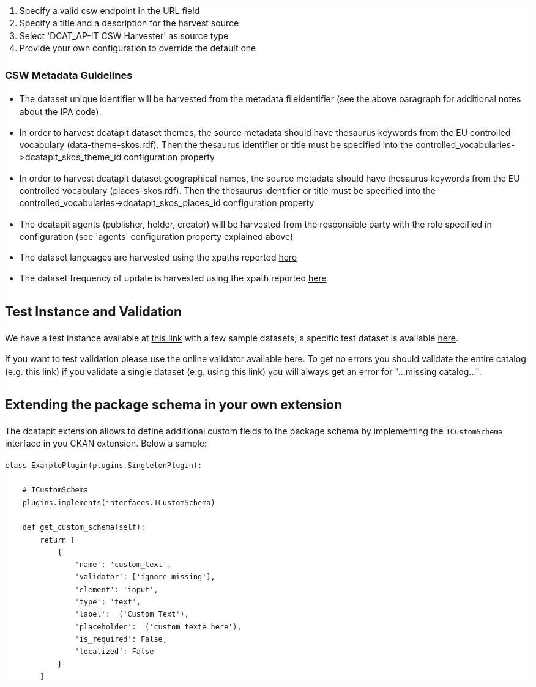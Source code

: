 1. Specify a valid csw endpoint in the URL field 
2. Specify a title and a description for the harvest source
3. Select 'DCAT_AP-IT CSW Harvester' as source type
4. Provide your own configuration to override the default one

### CSW Metadata Guidelines

* The dataset unique identifier will be harvested from the metadata fileIdentifier (see the above paragraph for additional notes about the IPA code).

* In order to harvest dcatapit dataset themes, the source metadata should have thesaurus keywords from the EU controlled vocabulary (data-theme-skos.rdf). Then the thesaurus identifier or title must be specified into the controlled_vocabularies->dcatapit_skos_theme_id configuration property

* In order to harvest dcatapit dataset geographical names, the source metadata should have thesaurus keywords from the EU controlled vocabulary (places-skos.rdf). Then the thesaurus identifier or title must be specified into the controlled_vocabularies->dcatapit_skos_places_id configuration property

* The dcatapit agents (publisher, holder, creator) will be harvested from the responsible party with the role specified in configuration (see 'agents' configuration property explained above)

* The dataset languages are harvested using the xpaths reported [here](https://github.com/ckan/ckanext-spatial/blob/master/ckanext/spatial/model/harvested_metadata.py#L723)

* The dataset frequency of update is harvested using the xpath reported [here](https://github.com/ckan/ckanext-spatial/blob/master/ckanext/spatial/model/harvested_metadata.py#L597)

## Test Instance and Validation

We have a test instance available at [this link](http://dcatapit.geo-solutions.it/) with a few sample datasets; a specific test dataset is available [here](http://dcatapit.geo-solutions.it/dataset/dcatapit-test-dataset).

If you want to test validation please use the online validator available [here](http://52.50.205.146:3031/dcat-ap_validator.html). To get no errors you should validate the entire catalog (e.g. [this link](http://dcatapit.geo-solutions.it/catalog.rdf)) if you validate a single dataset (e.g. using [this link](http://dcatapit.geo-solutions.it/dataset/dcatapit-test-dataset.rdf)) you will always get an error for "...missing catalog...".

## Extending the package schema in your own extension

The dcatapit extension allows to define additional custom fields to the package schema by implementing the `ICustomSchema` interface 
in you CKAN extension. Below a sample:

    class ExamplePlugin(plugins.SingletonPlugin):

        # ICustomSchema
        plugins.implements(interfaces.ICustomSchema)

        def get_custom_schema(self):
            return [
                {
                    'name': 'custom_text',
                    'validator': ['ignore_missing'],
                    'element': 'input',
                    'type': 'text',
                    'label': _('Custom Text'),
                    'placeholder': _('custom texte here'),
                    'is_required': False,
                    'localized': False
                }
            ]
